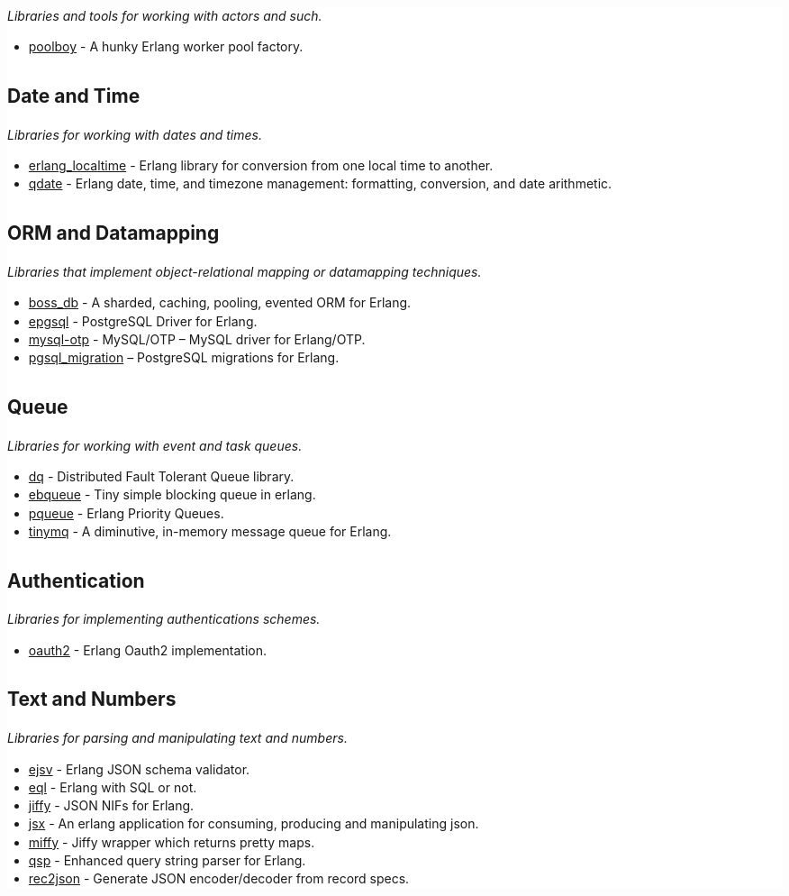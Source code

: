 *Libraries and tools for working with actors and such.*

*   [poolboy](https://github.com/devinus/poolboy) - A hunky Erlang worker pool factory.

## Date and Time

*Libraries for working with dates and times.*

*   [erlang\_localtime](https://github.com/dmitryme/erlang_localtime) - Erlang library for conversion from one local time to another.
*   [qdate](https://github.com/choptastic/qdate) - Erlang date, time, and timezone management: formatting, conversion, and date arithmetic.

## ORM and Datamapping

*Libraries that implement object-relational mapping or datamapping techniques.*

*   [boss\_db](https://github.com/ErlyORM/boss_db) - A sharded, caching, pooling, evented ORM for Erlang.
*   [epgsql](https://github.com/epgsql/epgsql) - PostgreSQL Driver for Erlang.
*   [mysql-otp](https://github.com/mysql-otp/mysql-otp) - MySQL/OTP – MySQL driver for Erlang/OTP.
*   [pgsql\_migration](https://github.com/artemeff/pgsql_migration) – PostgreSQL migrations for Erlang.

## Queue

*Libraries for working with event and task queues.*

*   [dq](https://github.com/darach/dq) - Distributed Fault Tolerant Queue library.
*   [ebqueue](https://github.com/rgrinberg/ebqueue) - Tiny simple blocking queue in erlang.
*   [pqueue](https://github.com/okeuday/pqueue) - Erlang Priority Queues.
*   [tinymq](https://github.com/ChicagoBoss/tinymq) - A diminutive, in-memory message queue for Erlang.

## Authentication

*Libraries for implementing authentications schemes.*

*   [oauth2](https://github.com/kivra/oauth2) - Erlang Oauth2 implementation.

## Text and Numbers

*Libraries for parsing and manipulating text and numbers.*

*   [ejsv](https://github.com/patternmatched/ejsv) - Erlang JSON schema validator.
*   [eql](https://github.com/artemeff/eql) - Erlang with SQL or not.
*   [jiffy](https://github.com/davisp/jiffy) - JSON NIFs for Erlang.
*   [jsx](https://github.com/talentdeficit/jsx) - An erlang application for consuming, producing and manipulating json.
*   [miffy](https://github.com/expelledboy/miffy) - Jiffy wrapper which returns pretty maps.
*   [qsp](https://github.com/artemeff/qsp) - Enhanced query string parser for Erlang.
*   [rec2json](https://github.com/lordnull/rec2json) - Generate JSON encoder/decoder from record specs.
